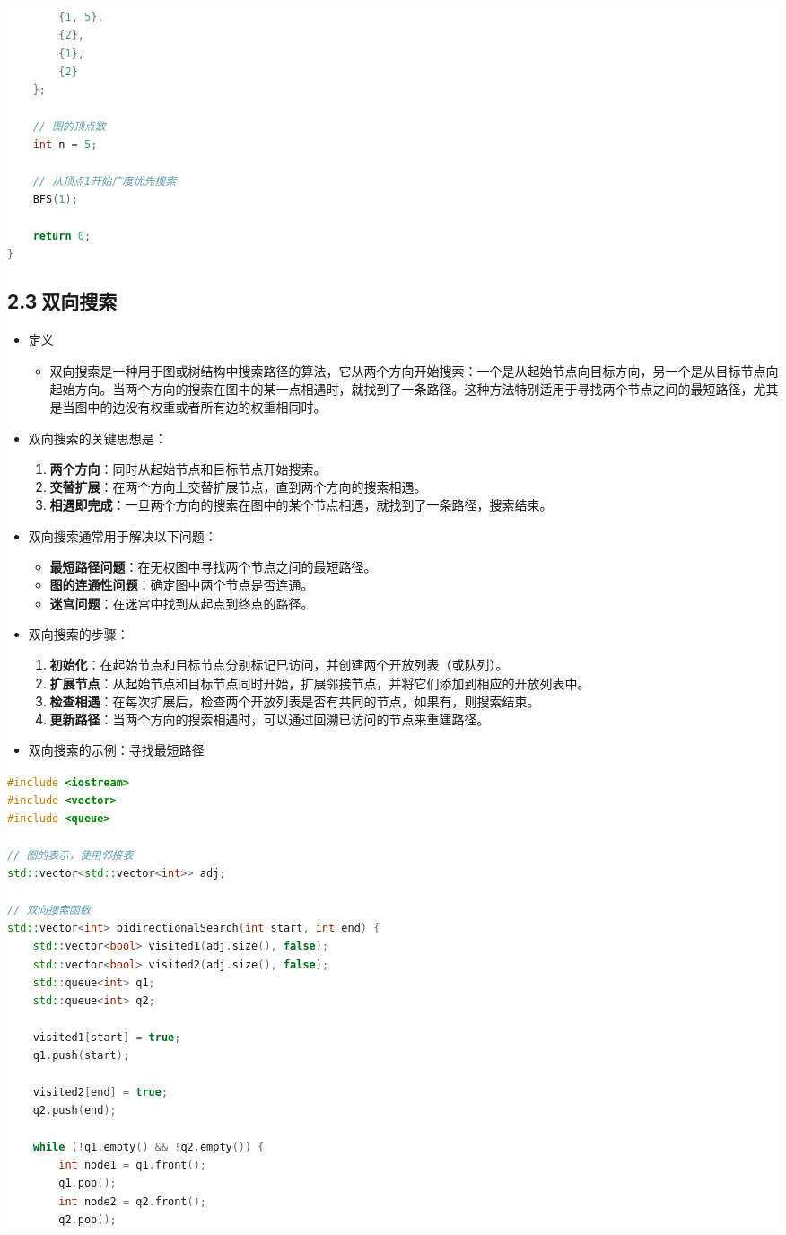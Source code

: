 ```cpp
        {1, 5},
        {2},
        {1},
        {2}
    };

    // 图的顶点数
    int n = 5;

    // 从顶点1开始广度优先搜索
    BFS(1);

    return 0;
}
```
## 2.3 双向搜索
+ 定义
	+ 双向搜索是一种用于图或树结构中搜索路径的算法，它从两个方向开始搜索：一个是从起始节点向目标方向，另一个是从目标节点向起始方向。当两个方向的搜索在图中的某一点相遇时，就找到了一条路径。这种方法特别适用于寻找两个节点之间的最短路径，尤其是当图中的边没有权重或者所有边的权重相同时。

+ 双向搜索的关键思想是：
	1. **两个方向**：同时从起始节点和目标节点开始搜索。
	2. **交替扩展**：在两个方向上交替扩展节点，直到两个方向的搜索相遇。
	3. **相遇即完成**：一旦两个方向的搜索在图中的某个节点相遇，就找到了一条路径，搜索结束。

+ 双向搜索通常用于解决以下问题：
	- **最短路径问题**：在无权图中寻找两个节点之间的最短路径。
	- **图的连通性问题**：确定图中两个节点是否连通。
	- **迷宫问题**：在迷宫中找到从起点到终点的路径。

+  双向搜索的步骤：
	1. **初始化**：在起始节点和目标节点分别标记已访问，并创建两个开放列表（或队列）。
	2. **扩展节点**：从起始节点和目标节点同时开始，扩展邻接节点，并将它们添加到相应的开放列表中。
	3. **检查相遇**：在每次扩展后，检查两个开放列表是否有共同的节点，如果有，则搜索结束。
	4. **更新路径**：当两个方向的搜索相遇时，可以通过回溯已访问的节点来重建路径。

+  双向搜索的示例：寻找最短路径
```cpp
#include <iostream>
#include <vector>
#include <queue>

// 图的表示，使用邻接表
std::vector<std::vector<int>> adj;

// 双向搜索函数
std::vector<int> bidirectionalSearch(int start, int end) {
    std::vector<bool> visited1(adj.size(), false);
    std::vector<bool> visited2(adj.size(), false);
    std::queue<int> q1;
    std::queue<int> q2;

    visited1[start] = true;
    q1.push(start);

    visited2[end] = true;
    q2.push(end);

    while (!q1.empty() && !q2.empty()) {
        int node1 = q1.front();
        q1.pop();
        int node2 = q2.front();
        q2.pop();

```